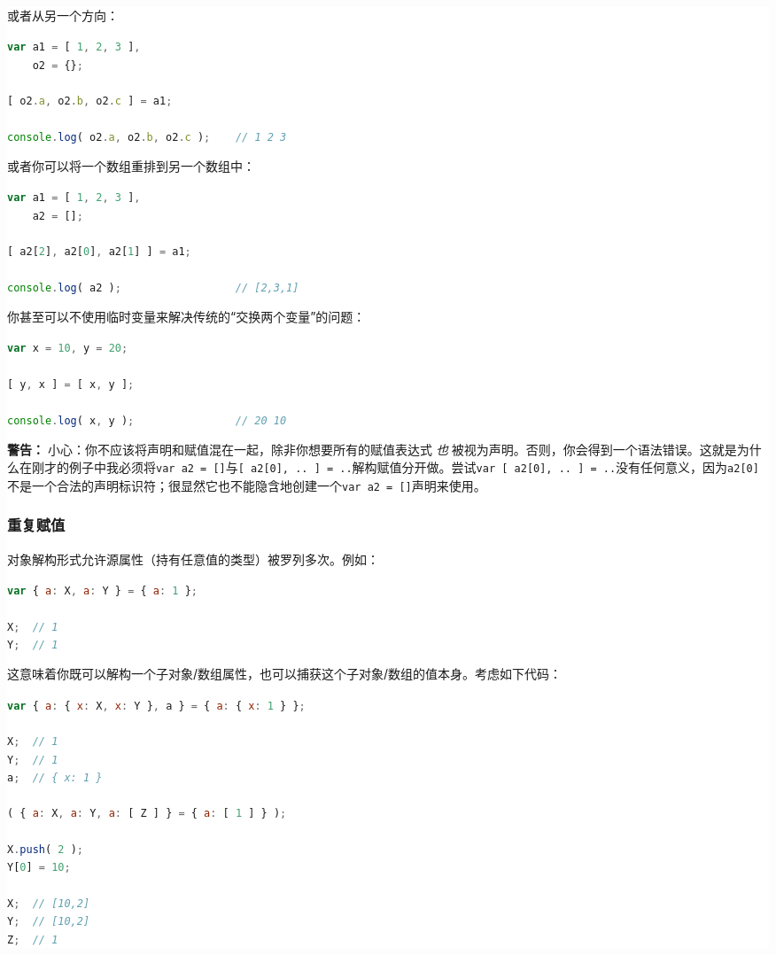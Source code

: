 或者从另一个方向：

```js
var a1 = [ 1, 2, 3 ],
	o2 = {};

[ o2.a, o2.b, o2.c ] = a1;

console.log( o2.a, o2.b, o2.c );	// 1 2 3
```

或者你可以将一个数组重排到另一个数组中：

```js
var a1 = [ 1, 2, 3 ],
	a2 = [];

[ a2[2], a2[0], a2[1] ] = a1;

console.log( a2 );					// [2,3,1]
```

你甚至可以不使用临时变量来解决传统的“交换两个变量”的问题：

```js
var x = 10, y = 20;

[ y, x ] = [ x, y ];

console.log( x, y );				// 20 10
```

**警告：** 小心：你不应该将声明和赋值混在一起，除非你想要所有的赋值表达式 *也* 被视为声明。否则，你会得到一个语法错误。这就是为什么在刚才的例子中我必须将`var a2 = []`与`[ a2[0], .. ] = ..`解构赋值分开做。尝试`var [ a2[0], .. ] = ..`没有任何意义，因为`a2[0]`不是一个合法的声明标识符；很显然它也不能隐含地创建一个`var a2 = []`声明来使用。

### 重复赋值

对象解构形式允许源属性（持有任意值的类型）被罗列多次。例如：

```js
var { a: X, a: Y } = { a: 1 };

X;	// 1
Y;	// 1
```

这意味着你既可以解构一个子对象/数组属性，也可以捕获这个子对象/数组的值本身。考虑如下代码：

```js
var { a: { x: X, x: Y }, a } = { a: { x: 1 } };

X;	// 1
Y;	// 1
a;	// { x: 1 }

( { a: X, a: Y, a: [ Z ] } = { a: [ 1 ] } );

X.push( 2 );
Y[0] = 10;

X;	// [10,2]
Y;	// [10,2]
Z;	// 1
```
